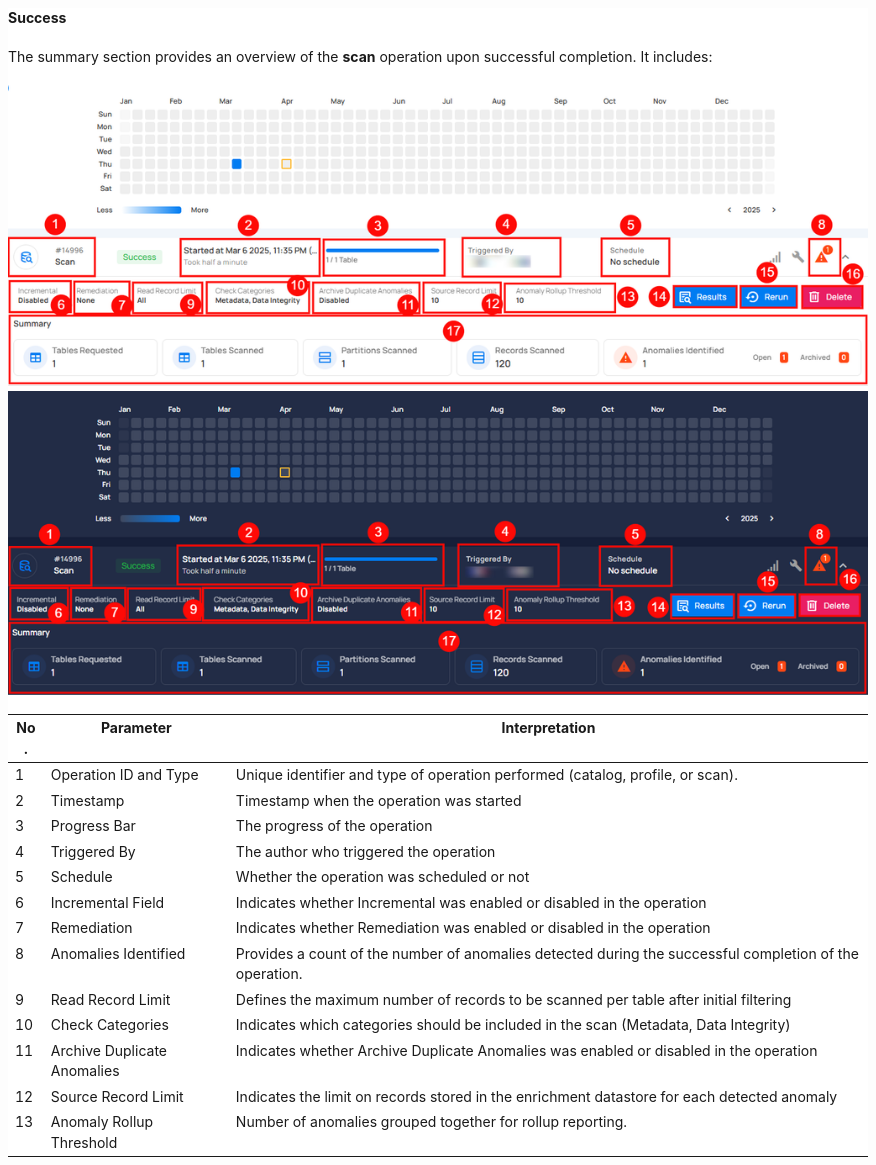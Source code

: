 #### Success

The summary section provides an overview of the **scan** operation upon successful completion. It includes:

![success](../assets/datastores/scan/success-2-light.png#only-light)
![success](../assets/datastores/scan/success-2-dark.png#only-dark)

| **No.** | **Parameter**             | **Interpretation**                                                                 |
|---------|---------------------------|------------------------------------------------------------------------------------|
| 1       | Operation ID and Type     | Unique identifier and type of operation performed (catalog, profile, or scan).     |
| 2       | Timestamp                 | Timestamp when the operation was started                                           |
| 3       | Progress Bar              | The progress of the operation                                                      |
| 4       | Triggered By              | The author who triggered the operation                                             |
| 5       | Schedule                  | Whether the operation was scheduled or not                                         |
| 6       | Incremental Field         | Indicates whether Incremental was enabled or disabled in the operation             |
| 7       | Remediation               | Indicates whether Remediation was enabled or disabled in the operation             |
| 8       | Anomalies Identified      | Provides a count of the number of anomalies detected during the successful completion of the operation.|
| 9      | Read Record Limit          | Defines the maximum number of records to be scanned per table after initial filtering|
| 10      | Check Categories          | Indicates which categories should be included in the scan (Metadata, Data Integrity)|
| 11      | Archive Duplicate Anomalies| Indicates whether Archive Duplicate Anomalies was enabled or disabled in the operation|
| 12      | Source Record Limit       | Indicates the limit on records stored in the enrichment datastore for each detected anomaly|
| 13      | Anomaly Rollup Threshold | Number of anomalies grouped together for rollup reporting.|